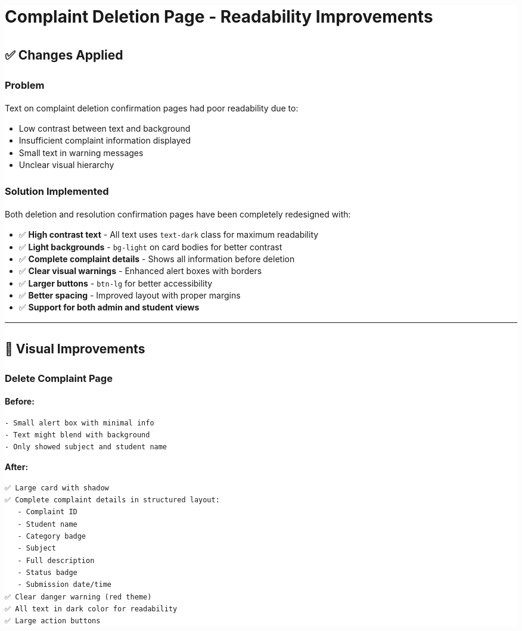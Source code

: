 # Complaint Deletion Page - Readability Improvements

## ✅ Changes Applied

### Problem
Text on complaint deletion confirmation pages had poor readability due to:
- Low contrast between text and background
- Insufficient complaint information displayed
- Small text in warning messages
- Unclear visual hierarchy

### Solution Implemented

Both deletion and resolution confirmation pages have been completely redesigned with:
- ✅ **High contrast text** - All text uses `text-dark` class for maximum readability
- ✅ **Light backgrounds** - `bg-light` on card bodies for better contrast
- ✅ **Complete complaint details** - Shows all information before deletion
- ✅ **Clear visual warnings** - Enhanced alert boxes with borders
- ✅ **Larger buttons** - `btn-lg` for better accessibility
- ✅ **Better spacing** - Improved layout with proper margins
- ✅ **Support for both admin and student views**

---

## 🎨 Visual Improvements

### Delete Complaint Page

**Before:**
```
- Small alert box with minimal info
- Text might blend with background
- Only showed subject and student name
```

**After:**
```
✅ Large card with shadow
✅ Complete complaint details in structured layout:
   - Complaint ID
   - Student name
   - Category badge
   - Subject
   - Full description
   - Status badge
   - Submission date/time
✅ Clear danger warning (red theme)
✅ All text in dark color for readability
✅ Large action buttons
```

